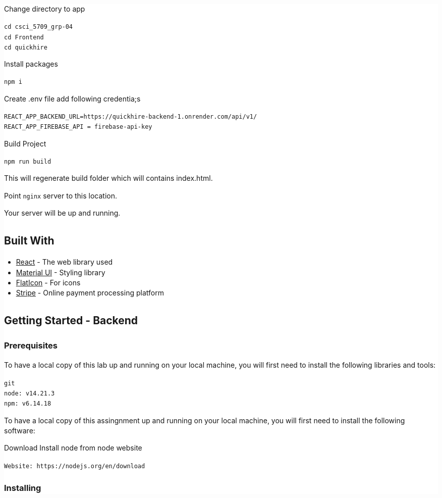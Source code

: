 Change directory to app
```
cd csci_5709_grp-04
cd Frontend
cd quickhire
```
Install packages
```
npm i
```
Create .env file add following credentia;s
```
REACT_APP_BACKEND_URL=https://quickhire-backend-1.onrender.com/api/v1/
REACT_APP_FIREBASE_API = firebase-api-key
```
Build Project
```
npm run build
```
This will regenerate build folder which will contains index.html.

Point `nginx` server to this location.

Your server will be up and running.

## Built With

* [React](http://www.dropwizard.io/1.0.2/docs/) - The web library used
* [Material UI](https://v4.mui.com/getting-started/installation/) - Styling library
* [FlatIcon](https://www.flaticon.com/) - For icons
* [Stripe](https://stripe.com/) - Online payment processing platform


## Getting Started - Backend
### Prerequisites

To have a local copy of this lab up and running on your local machine, you will first need to install the following libraries and tools:

```
git
node: v14.21.3
npm: v6.14.18
```

To have a local copy of this assingnment up and running on your local machine, you will first need to install the following software:

Download Install node from node website
```
Website: https://nodejs.org/en/download
```

### Installing
